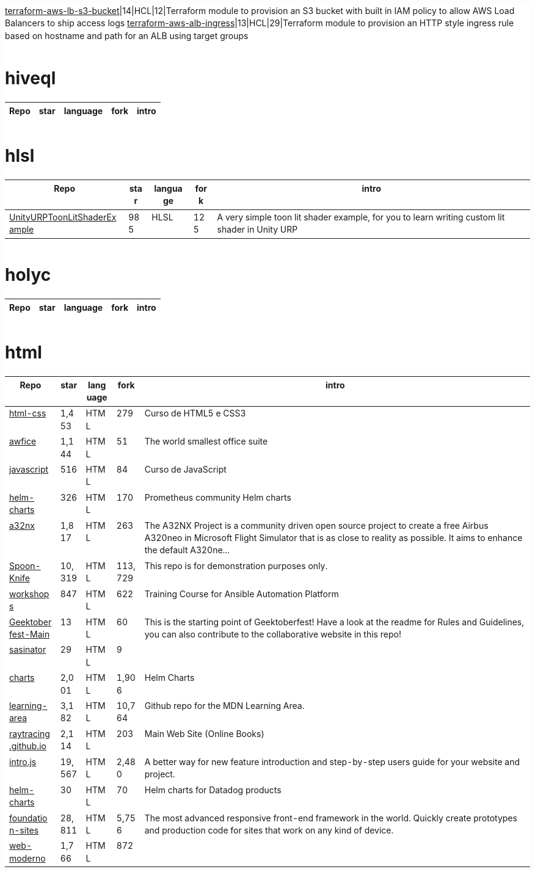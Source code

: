 [terraform-aws-lb-s3-bucket](https://github.com/cloudposse/terraform-aws-lb-s3-bucket)|14|HCL|12|Terraform module to provision an S3 bucket with built in IAM policy to allow AWS Load Balancers to ship access logs
[terraform-aws-alb-ingress](https://github.com/cloudposse/terraform-aws-alb-ingress)|13|HCL|29|Terraform module to provision an HTTP style ingress rule based on hostname and path for an ALB using target groups


# hiveql

Repo|star|language|fork|intro
-|-|-|-|-



# hlsl

Repo|star|language|fork|intro
-|-|-|-|-
[UnityURPToonLitShaderExample](https://github.com/ColinLeung-NiloCat/UnityURPToonLitShaderExample)|985|HLSL|125|A very simple toon lit shader example, for you to learn writing custom lit shader in Unity URP


# holyc

Repo|star|language|fork|intro
-|-|-|-|-



# html

Repo|star|language|fork|intro
-|-|-|-|-
[html-css](https://github.com/gustavoguanabara/html-css)|1,453|HTML|279|Curso de HTML5 e CSS3
[awfice](https://github.com/zserge/awfice)|1,144|HTML|51|The world smallest office suite
[javascript](https://github.com/gustavoguanabara/javascript)|516|HTML|84|Curso de JavaScript
[helm-charts](https://github.com/prometheus-community/helm-charts)|326|HTML|170|Prometheus community Helm charts
[a32nx](https://github.com/flybywiresim/a32nx)|1,817|HTML|263|The A32NX Project is a community driven open source project to create a free Airbus A320neo in Microsoft Flight Simulator that is as close to reality as possible. It aims to enhance the default A320ne...
[Spoon-Knife](https://github.com/octocat/Spoon-Knife)|10,319|HTML|113,729|This repo is for demonstration purposes only.
[workshops](https://github.com/ansible/workshops)|847|HTML|622|Training Course for Ansible Automation Platform
[Geektoberfest-Main](https://github.com/GeekHaven/Geektoberfest-Main)|13|HTML|60|This is the starting point of Geektoberfest! Have a look at the readme for Rules and Guidelines, you can also contribute to the collaborative website in this repo!
[sasinator](https://github.com/Faust-o/sasinator)|29|HTML|9|
[charts](https://github.com/bitnami/charts)|2,001|HTML|1,906|Helm Charts
[learning-area](https://github.com/mdn/learning-area)|3,182|HTML|10,764|Github repo for the MDN Learning Area.
[raytracing.github.io](https://github.com/RayTracing/raytracing.github.io)|2,114|HTML|203|Main Web Site (Online Books)
[intro.js](https://github.com/usablica/intro.js)|19,567|HTML|2,480|A better way for new feature introduction and step-by-step users guide for your website and project.
[helm-charts](https://github.com/DataDog/helm-charts)|30|HTML|70|Helm charts for Datadog products
[foundation-sites](https://github.com/foundation/foundation-sites)|28,811|HTML|5,756|The most advanced responsive front-end framework in the world. Quickly create prototypes and production code for sites that work on any kind of device.
[web-moderno](https://github.com/cod3rcursos/web-moderno)|1,766|HTML|872|